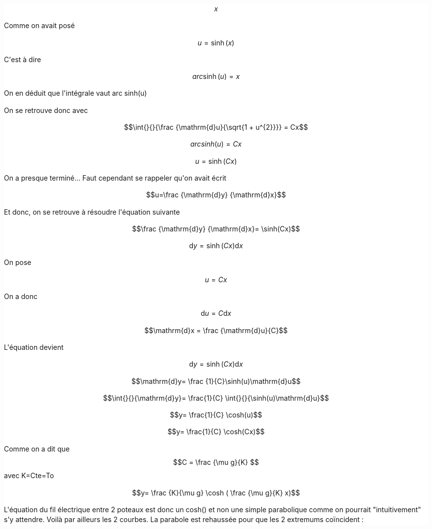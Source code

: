 $$x$$

Comme on avait posé

$$u = \sinh(x)$$

C'est à dire

$$arc \sinh(u) = x$$

On en déduit que l'intégrale vaut arc sinh(u)

On se retrouve donc avec

$$\int{}{}{\frac {\mathrm{d}u}{\sqrt{1 + u^{2}}}} = Cx$$

$$arcsinh(u)= Cx$$

$$u= \sinh(Cx)$$

On a presque terminé... Faut cependant se rappeler qu'on avait écrit

$$u=\frac {\mathrm{d}y} {\mathrm{d}x}$$

Et donc, on se retrouve à résoudre l'équation suivante

$$\frac {\mathrm{d}y} {\mathrm{d}x}= \sinh(Cx)$$

$$\mathrm{d}y= \sinh(Cx)\mathrm{d}x$$

On pose

$$u = Cx$$

On a donc

$$\mathrm{d}u = C\mathrm{d}x$$

$$\mathrm{d}x = \frac {\mathrm{d}u}{C}$$

L'équation devient

$$\mathrm{d}y= \sinh(Cx)\mathrm{d}x$$

$$\mathrm{d}y= \frac {1}{C}\sinh(u)\mathrm{d}u$$

$$\int{}{}{\mathrm{d}y}= \frac{1}{C} \int{}{}{\sinh(u)\mathrm{d}u}$$

$$y= \frac{1}{C} \cosh(u)$$

$$y= \frac{1}{C} \cosh(Cx)$$

Comme on a dit que $$C = \frac {\mu g}{K} $$ avec K=Cte=To

$$y= \frac {K}{\mu g} \cosh ( \frac {\mu g}{K} x)$$

L'équation du fil électrique entre 2 poteaux est donc un cosh() et non une simple parabolique comme on pourrait "intuitivement" s'y attendre. Voilà par ailleurs les 2 courbes. La parabole est rehaussée pour que les 2 extremums coïncident :

<div align="center">